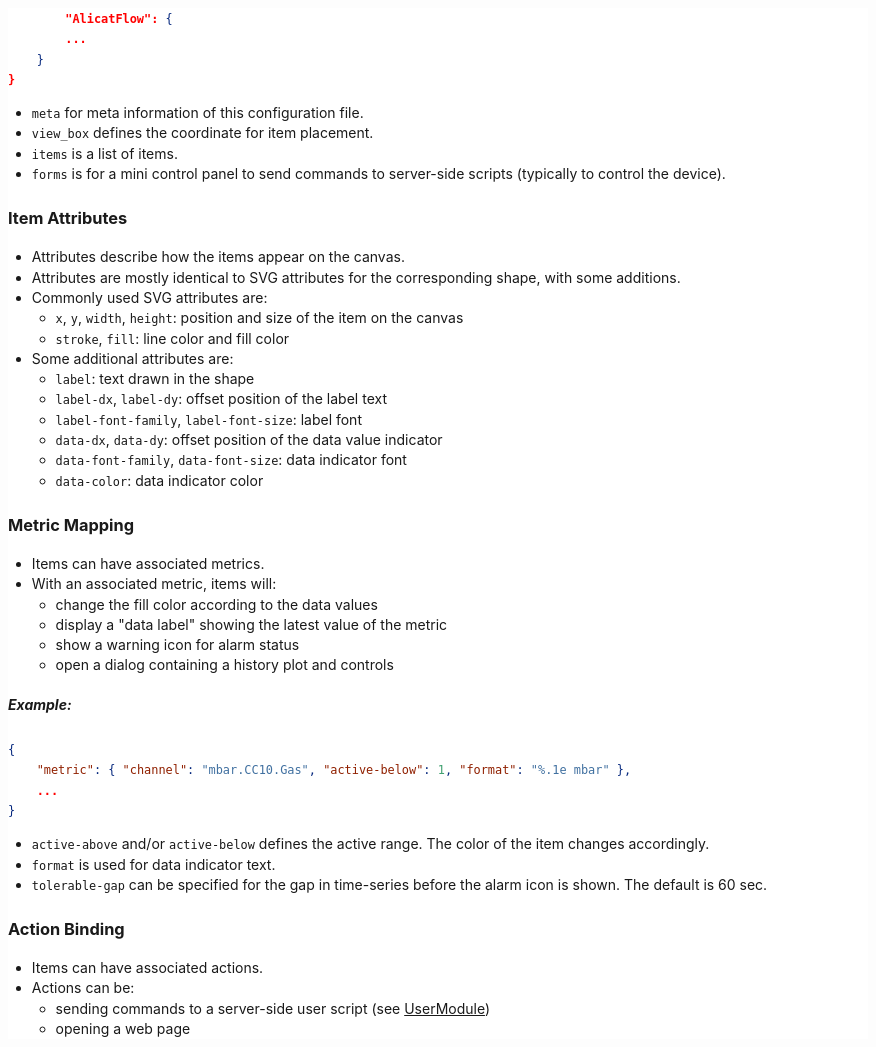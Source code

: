 ```json
        "AlicatFlow": {
        ...
    }
}
```
- `meta` for meta information of this configuration file.
- `view_box` defines the coordinate for item placement.
- `items` is a list of items.
- `forms` is for a mini control panel to send commands to server-side scripts (typically to control the device).

### Item Attributes
- Attributes describe how the items appear on the canvas.
- Attributes are mostly identical to SVG attributes for the corresponding shape, with some additions.
- Commonly used SVG attributes are:
  - `x`, `y`, `width`, `height`: position and size of the item on the canvas
  - `stroke`, `fill`: line color and fill color
- Some additional attributes are:
  - `label`: text drawn in the shape
  - `label-dx`, `label-dy`: offset position of the label text
  - `label-font-family`, `label-font-size`: label font
  - `data-dx`, `data-dy`: offset position of the data value indicator
  - `data-font-family`, `data-font-size`: data indicator font
  - `data-color`: data indicator color

### Metric Mapping
- Items can have associated metrics. 
- With an associated metric, items will:
  - change the fill color according to the data values
  - display a "data label" showing the latest value of the metric
  - show a warning icon for alarm status
  - open a dialog containing a history plot and controls

##### Example:
```json
{
    "metric": { "channel": "mbar.CC10.Gas", "active-below": 1, "format": "%.1e mbar" },
    ...
}
```

- `active-above` and/or `active-below` defines the active range. The color of the item changes accordingly.
- `format` is used for data indicator text.
- `tolerable-gap` can be specified for the gap in time-series before the alarm icon is shown. The default is 60 sec.

### Action Binding
- Items can have associated actions. 
- Actions can be:
  - sending commands to a server-side user script (see [UserModule](UserModule.html))
  - opening a web page
 